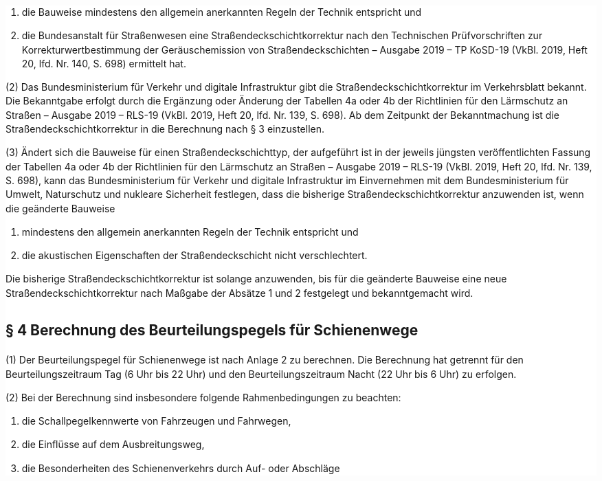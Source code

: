 1.  die Bauweise mindestens den allgemein anerkannten Regeln der Technik
    entspricht und


2.  die Bundesanstalt für Straßenwesen eine Straßendeckschichtkorrektur
    nach den Technischen Prüfvorschriften zur Korrekturwertbestimmung der
    Geräuschemission von Straßendeckschichten – Ausgabe 2019 – TP KoSD-19
    (VkBl. 2019, Heft 20, lfd. Nr. 140, S. 698) ermittelt hat.




(2) Das Bundesministerium für Verkehr und digitale Infrastruktur gibt
die Straßendeckschichtkorrektur im Verkehrsblatt bekannt. Die
Bekanntgabe erfolgt durch die Ergänzung oder Änderung der Tabellen 4a
oder 4b der Richtlinien für den Lärmschutz an Straßen – Ausgabe 2019 –
RLS-19 (VkBl. 2019, Heft 20, lfd. Nr. 139, S. 698). Ab dem Zeitpunkt
der Bekanntmachung ist die Straßendeckschichtkorrektur in die
Berechnung nach § 3 einzustellen.

(3) Ändert sich die Bauweise für einen Straßendeckschichttyp, der
aufgeführt ist in der jeweils jüngsten veröffentlichten Fassung der
Tabellen 4a oder 4b der Richtlinien für den Lärmschutz an Straßen –
Ausgabe 2019 – RLS-19 (VkBl. 2019, Heft 20, lfd. Nr. 139, S. 698),
kann das Bundesministerium für Verkehr und digitale Infrastruktur im
Einvernehmen mit dem Bundesministerium für Umwelt, Naturschutz und
nukleare Sicherheit festlegen, dass die bisherige
Straßendeckschichtkorrektur anzuwenden ist, wenn die geänderte
Bauweise

1.  mindestens den allgemein anerkannten Regeln der Technik entspricht und


2.  die akustischen Eigenschaften der Straßendeckschicht nicht
    verschlechtert.



Die bisherige Straßendeckschichtkorrektur ist solange anzuwenden, bis
für die geänderte Bauweise eine neue Straßendeckschichtkorrektur nach
Maßgabe der Absätze 1 und 2 festgelegt und bekanntgemacht wird.


## § 4 Berechnung des Beurteilungspegels für Schienenwege

(1) Der Beurteilungspegel für Schienenwege ist nach Anlage 2 zu
berechnen. Die Berechnung hat getrennt für den Beurteilungszeitraum
Tag (6 Uhr bis 22 Uhr) und den Beurteilungszeitraum Nacht (22 Uhr bis
6 Uhr) zu erfolgen.

(2) Bei der Berechnung sind insbesondere folgende Rahmenbedingungen zu
beachten:

1.  die Schallpegelkennwerte von Fahrzeugen und Fahrwegen,


2.  die Einflüsse auf dem Ausbreitungsweg,


3.  die Besonderheiten des Schienenverkehrs durch Auf- oder Abschläge
